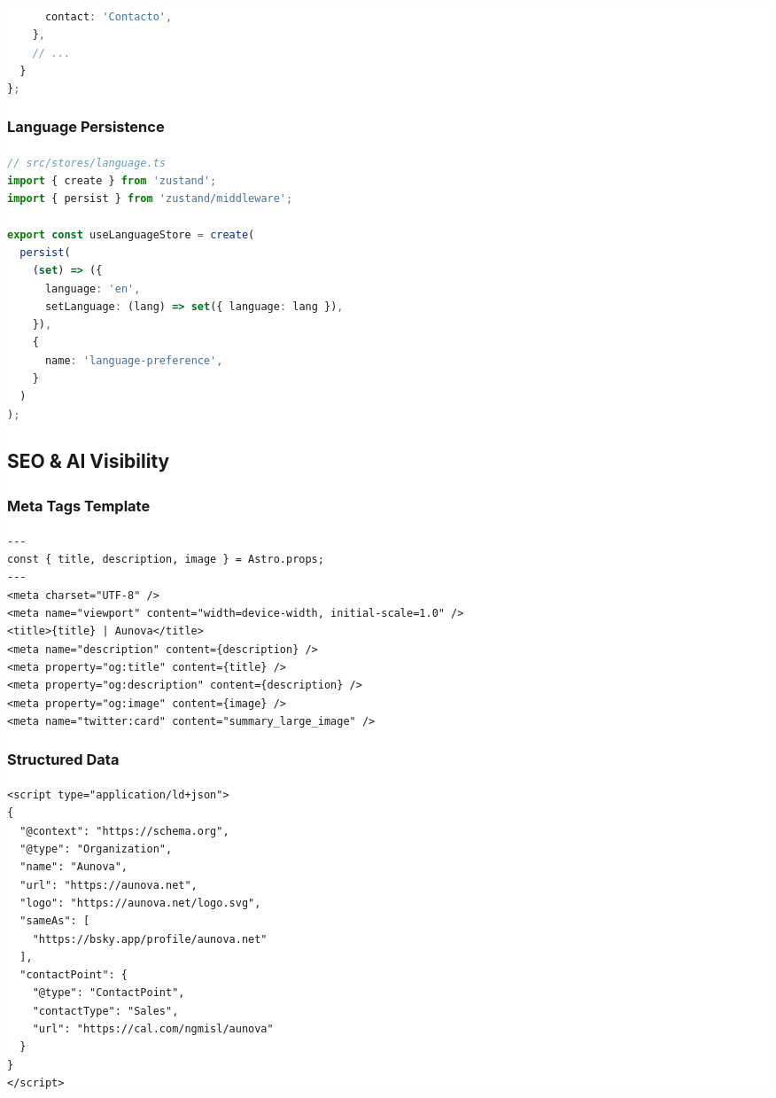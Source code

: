 ```typescript
      contact: 'Contacto',
    },
    // ...
  }
};
```

### Language Persistence
```typescript
// src/stores/language.ts
import { create } from 'zustand';
import { persist } from 'zustand/middleware';

export const useLanguageStore = create(
  persist(
    (set) => ({
      language: 'en',
      setLanguage: (lang) => set({ language: lang }),
    }),
    {
      name: 'language-preference',
    }
  )
);
```

## SEO & AI Visibility

### Meta Tags Template
```astro
---
const { title, description, image } = Astro.props;
---
<meta charset="UTF-8" />
<meta name="viewport" content="width=device-width, initial-scale=1.0" />
<title>{title} | Aunova</title>
<meta name="description" content={description} />
<meta property="og:title" content={title} />
<meta property="og:description" content={description} />
<meta property="og:image" content={image} />
<meta name="twitter:card" content="summary_large_image" />
```

### Structured Data
```astro
<script type="application/ld+json">
{
  "@context": "https://schema.org",
  "@type": "Organization",
  "name": "Aunova",
  "url": "https://aunova.net",
  "logo": "https://aunova.net/logo.svg",
  "sameAs": [
    "https://bsky.app/profile/aunova.net"
  ],
  "contactPoint": {
    "@type": "ContactPoint",
    "contactType": "Sales",
    "url": "https://cal.com/ngmisl/aunova"
  }
}
</script>
```
